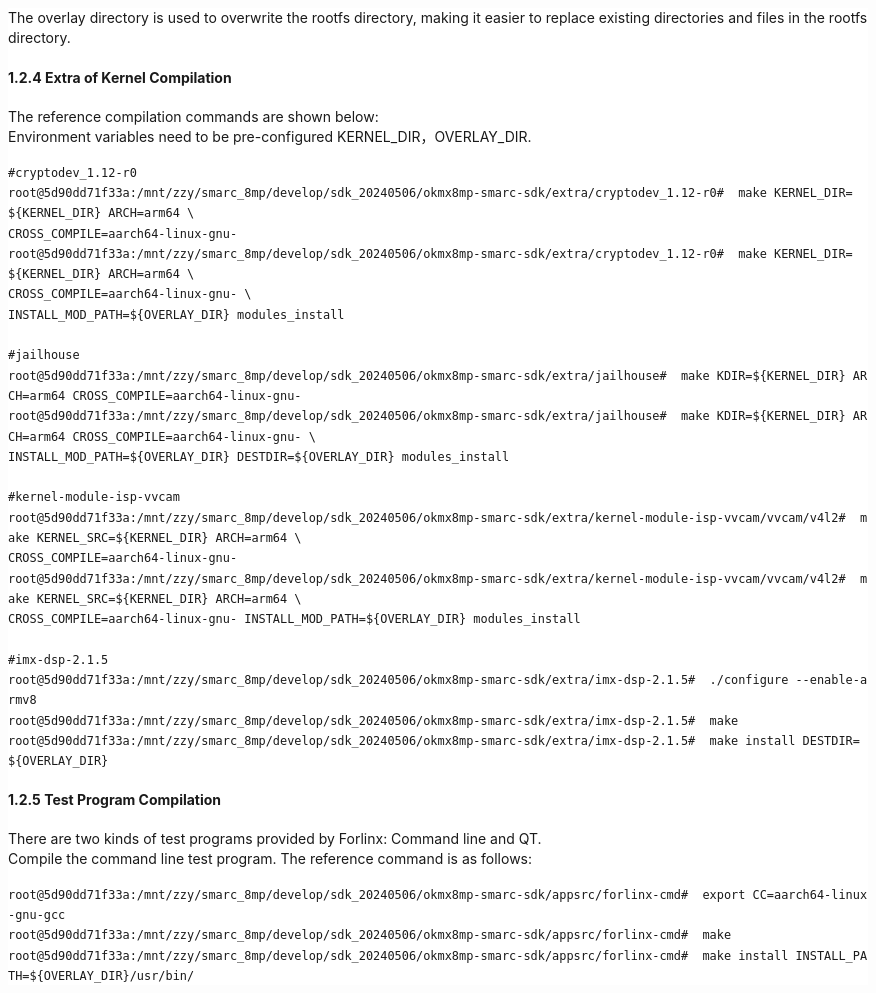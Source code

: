 The overlay directory is used to overwrite the rootfs directory, making it easier to replace existing directories and files in the rootfs directory.

#### 1.2.4 Extra of Kernel Compilation

The reference compilation commands are shown below:   
Environment variables need to be pre-configured KERNEL\_DIR，OVERLAY\_DIR.

```plain
#cryptodev_1.12-r0
root@5d90dd71f33a:/mnt/zzy/smarc_8mp/develop/sdk_20240506/okmx8mp-smarc-sdk/extra/cryptodev_1.12-r0#  make KERNEL_DIR=${KERNEL_DIR} ARCH=arm64 \
CROSS_COMPILE=aarch64-linux-gnu-
root@5d90dd71f33a:/mnt/zzy/smarc_8mp/develop/sdk_20240506/okmx8mp-smarc-sdk/extra/cryptodev_1.12-r0#  make KERNEL_DIR=${KERNEL_DIR} ARCH=arm64 \
CROSS_COMPILE=aarch64-linux-gnu- \
INSTALL_MOD_PATH=${OVERLAY_DIR} modules_install

#jailhouse
root@5d90dd71f33a:/mnt/zzy/smarc_8mp/develop/sdk_20240506/okmx8mp-smarc-sdk/extra/jailhouse#  make KDIR=${KERNEL_DIR} ARCH=arm64 CROSS_COMPILE=aarch64-linux-gnu- 
root@5d90dd71f33a:/mnt/zzy/smarc_8mp/develop/sdk_20240506/okmx8mp-smarc-sdk/extra/jailhouse#  make KDIR=${KERNEL_DIR} ARCH=arm64 CROSS_COMPILE=aarch64-linux-gnu- \
INSTALL_MOD_PATH=${OVERLAY_DIR} DESTDIR=${OVERLAY_DIR} modules_install

#kernel-module-isp-vvcam
root@5d90dd71f33a:/mnt/zzy/smarc_8mp/develop/sdk_20240506/okmx8mp-smarc-sdk/extra/kernel-module-isp-vvcam/vvcam/v4l2#  make KERNEL_SRC=${KERNEL_DIR} ARCH=arm64 \
CROSS_COMPILE=aarch64-linux-gnu-
root@5d90dd71f33a:/mnt/zzy/smarc_8mp/develop/sdk_20240506/okmx8mp-smarc-sdk/extra/kernel-module-isp-vvcam/vvcam/v4l2#  make KERNEL_SRC=${KERNEL_DIR} ARCH=arm64 \
CROSS_COMPILE=aarch64-linux-gnu- INSTALL_MOD_PATH=${OVERLAY_DIR} modules_install

#imx-dsp-2.1.5
root@5d90dd71f33a:/mnt/zzy/smarc_8mp/develop/sdk_20240506/okmx8mp-smarc-sdk/extra/imx-dsp-2.1.5#  ./configure --enable-armv8
root@5d90dd71f33a:/mnt/zzy/smarc_8mp/develop/sdk_20240506/okmx8mp-smarc-sdk/extra/imx-dsp-2.1.5#  make
root@5d90dd71f33a:/mnt/zzy/smarc_8mp/develop/sdk_20240506/okmx8mp-smarc-sdk/extra/imx-dsp-2.1.5#  make install DESTDIR=${OVERLAY_DIR}
```

#### 1.2.5 Test Program Compilation

There are two kinds of test programs provided by Forlinx: Command line and QT.   
Compile the command line test program. The reference command is as follows:

```plain
root@5d90dd71f33a:/mnt/zzy/smarc_8mp/develop/sdk_20240506/okmx8mp-smarc-sdk/appsrc/forlinx-cmd#  export CC=aarch64-linux-gnu-gcc
root@5d90dd71f33a:/mnt/zzy/smarc_8mp/develop/sdk_20240506/okmx8mp-smarc-sdk/appsrc/forlinx-cmd#  make
root@5d90dd71f33a:/mnt/zzy/smarc_8mp/develop/sdk_20240506/okmx8mp-smarc-sdk/appsrc/forlinx-cmd#  make install INSTALL_PATH=${OVERLAY_DIR}/usr/bin/
```
